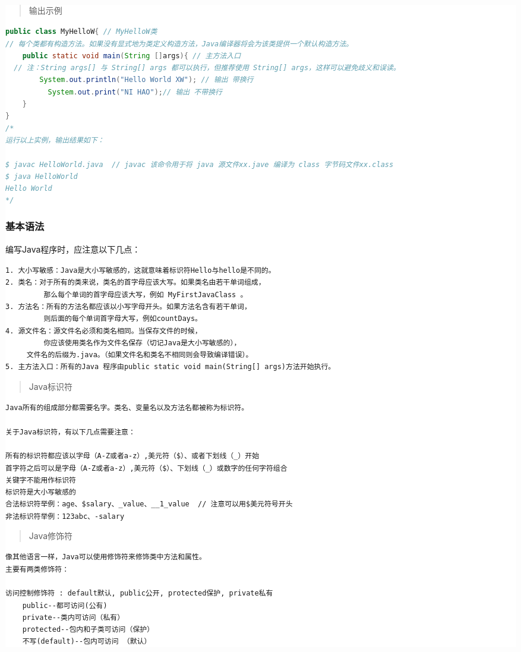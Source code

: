 ```java
```
> 输出示例
```java
public class MyHelloW{ // MyHelloW类 
// 每个类都有构造方法。如果没有显式地为类定义构造方法，Java编译器将会为该类提供一个默认构造方法。
	public static void main(String []args){ // 主方法入口
  // 注：String args[] 与 String[] args 都可以执行，但推荐使用 String[] args，这样可以避免歧义和误读。
	    System.out.println("Hello World XW"); // 输出 带换行
		  System.out.print("NI HAO");// 输出 不带换行
	}
}
/*
运行以上实例，输出结果如下：

$ javac HelloWorld.java  // javac 该命令用于将 java 源文件xx.jave 编译为 class 字节码文件xx.class
$ java HelloWorld
Hello World
*/
```
### 基本语法
编写Java程序时，应注意以下几点：

	1. 大小写敏感：Java是大小写敏感的，这就意味着标识符Hello与hello是不同的。
	2. 类名：对于所有的类来说，类名的首字母应该大写。如果类名由若干单词组成，
	         那么每个单词的首字母应该大写，例如 MyFirstJavaClass 。
	3. 方法名：所有的方法名都应该以小写字母开头。如果方法名含有若干单词，
	         则后面的每个单词首字母大写，例如countDays。
	4. 源文件名：源文件名必须和类名相同。当保存文件的时候，
	         你应该使用类名作为文件名保存（切记Java是大小写敏感的），
		 文件名的后缀为.java。（如果文件名和类名不相同则会导致编译错误）。
	5. 主方法入口：所有的Java 程序由public static void main(String[] args)方法开始执行。
	
> Java标识符

	Java所有的组成部分都需要名字。类名、变量名以及方法名都被称为标识符。

	关于Java标识符，有以下几点需要注意：

	所有的标识符都应该以字母（A-Z或者a-z）,美元符（$）、或者下划线（_）开始
	首字符之后可以是字母（A-Z或者a-z）,美元符（$）、下划线（_）或数字的任何字符组合
	关键字不能用作标识符
	标识符是大小写敏感的
	合法标识符举例：age、$salary、_value、__1_value  // 注意可以用$美元符号开头
	非法标识符举例：123abc、-salary

> Java修饰符

	像其他语言一样，Java可以使用修饰符来修饰类中方法和属性。
	主要有两类修饰符：

	访问控制修饰符 : default默认, public公开, protected保护, private私有
		public--都可访问(公有)   
		private--类内可访问（私有）
		protected--包内和子类可访问（保护）
		不写(default)--包内可访问 （默认）
	